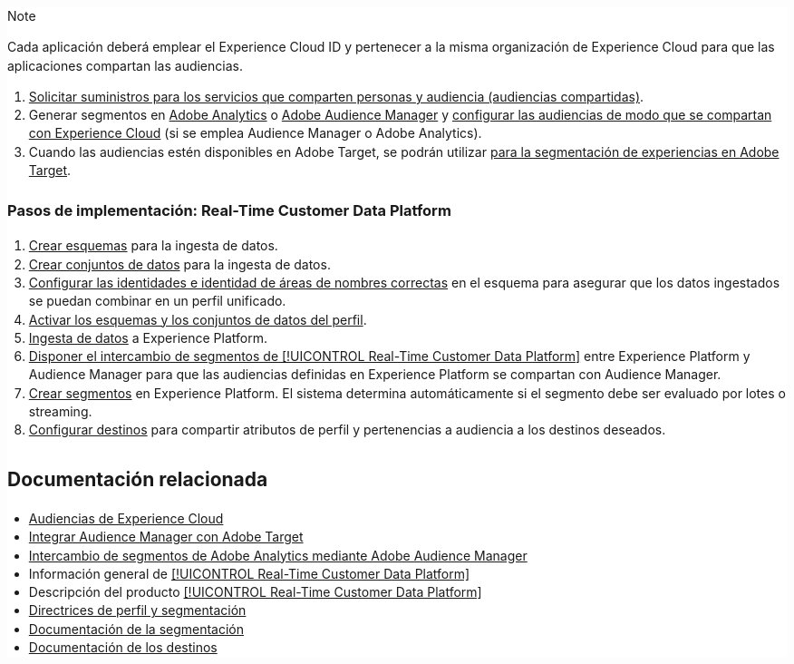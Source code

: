    >[!NOTE]
   >
   >Cada aplicación deberá emplear el Experience Cloud ID y pertenecer a la misma organización de Experience Cloud para que las aplicaciones compartan las audiencias.

1. [Solicitar suministros para los servicios que comparten personas y audiencia (audiencias compartidas)](https://www.adobe.com/go/audiences).
1. Generar segmentos en [Adobe Analytics](https://experienceleague.adobe.com/docs/analytics/components/segmentation/segmentation-workflow/seg-build.html?lang=es) o [Adobe Audience Manager](https://experienceleague.adobe.com/docs/audience-manager/user-guide/features/segments/segment-builder.html?lang=es) y [configurar las audiencias de modo que se compartan con Experience Cloud](https://experienceleague.adobe.com/docs/analytics/components/segmentation/segmentation-workflow/seg-publish.html?lang=es) (si se emplea Audience Manager o Adobe Analytics).
1. Cuando las audiencias estén disponibles en Adobe Target, se podrán utilizar [para la segmentación de experiencias en Adobe Target](https://experienceleague.adobe.com/docs/target/using/audiences/target.html?lang=es).

### Pasos de implementación: Real-Time Customer Data Platform

1. [Crear esquemas](https://experienceleague.adobe.com/?recommended=ExperiencePlatform-D-1-2021.1.xdm&amp;lang=es) para la ingesta de datos.
1. [Crear conjuntos de datos](https://experienceleague.adobe.com/docs/platform-learn/tutorials/data-ingestion/create-datasets-and-ingest-data.html?lang=es) para la ingesta de datos.
1. [Configurar las identidades e identidad de áreas de nombres correctas](https://experienceleague.adobe.com/docs/platform-learn/tutorials/identities/label-ingest-and-verify-identity-data.html?lang=es) en el esquema para asegurar que los datos ingestados se puedan combinar en un perfil unificado.
1. [Activar los esquemas y los conjuntos de datos del perfil](https://experienceleague.adobe.com/docs/platform-learn/tutorials/profiles/bring-data-into-the-real-time-customer-profile.html?lang=es).
1. [Ingesta de datos](https://experienceleague.adobe.com/?recommended=ExperiencePlatform-D-1-2020.1.dataingestion&amp;lang=es) a Experience Platform.
1. [Disponer el intercambio de segmentos de [!UICONTROL Real-Time Customer Data Platform]](https://www.adobe.com/go/audiences) entre Experience Platform y Audience Manager para que las audiencias definidas en Experience Platform se compartan con Audience Manager.
1. [Crear segmentos](https://experienceleague.adobe.com/docs/platform-learn/tutorials/segments/create-segments.html?lang=es) en Experience Platform. El sistema determina automáticamente si el segmento debe ser evaluado por lotes o streaming.
1. [Configurar destinos](https://experienceleague.adobe.com/docs/platform-learn/tutorials/destinations/create-destinations-and-activate-data.html?lang=es) para compartir atributos de perfil y pertenencias a audiencia a los destinos deseados.


## Documentación relacionada

* [Audiencias de Experience Cloud](https://experienceleague.adobe.com/docs/core-services/interface/audiences/audience-library.html?lang=es)
* [Integrar Audience Manager con Adobe Target](https://experienceleague.adobe.com/docs/audience-manager/user-guide/implementation-integration-guides/integration-other-solutions/aam-target-integration.html?lang=es)
* [Intercambio de segmentos de Adobe Analytics mediante Adobe Audience Manager](https://experienceleague.adobe.com/docs/analytics/components/segmentation/segmentation-workflow/seg-publish.html?lang=es)
* Información general de [[!UICONTROL Real-Time Customer Data Platform]](https://experienceleague.adobe.com/docs/platform-learn/tutorials/application-services/rtcdp/understanding-the-real-time-customer-data-platform.html?lang=es)
* Descripción del producto [[!UICONTROL Real-Time Customer Data Platform]](https://helpx.adobe.com/es/legal/product-descriptions/real-time-customer-data-platform.html)
* [Directrices de perfil y segmentación](https://experienceleague.adobe.com/docs/experience-platform/profile/guardrails.html?lang=es)
* [Documentación de la segmentación](https://experienceleague.adobe.com/docs/experience-platform/segmentation/api/streaming-segmentation.html?lang=es)
* [Documentación de los destinos](https://experienceleague.adobe.com/docs/experience-platform/destinations/catalog/overview.html?lang=es)

